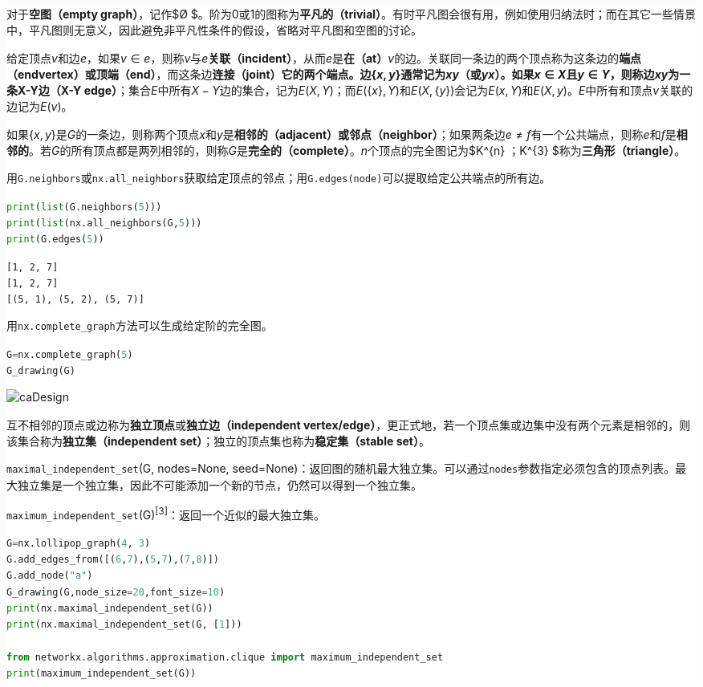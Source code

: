 
对于**空图（empty graph）**，记作$Ø $。阶为0或1的图称为**平凡的（trivial）**。有时平凡图会很有用，例如使用归纳法时；而在其它一些情景中，平凡图则无意义，因此避免非平凡性条件的假设，省略对平凡图和空图的讨论。

给定顶点$v$和边$e$，如果$v \in e$，则称$v$与$e$**关联（incident）**，从而$e$是**在（at）**$v$的边。关联同一条边的两个顶点称为这条边的**端点（endvertex）**或**顶端（end）**，而这条边**连接（joint）**它的两个端点。边$\{x,y\}$通常记为$xy$（或$yx$）。如果$x \in X$且$y \in Y$，则称边$xy$为**一条X-Y边（X-Y edge）**；集合$E$中所有$X-Y$边的集合，记为$E(X,Y)$；而$E(\{x\},Y)$和$E(X,\{y\})$会记为$E(x,Y)$和$E(X,y)$。$E$中所有和顶点$v$关联的边记为$E(v)$。

如果$\{x,y\}$是$G$的一条边，则称两个顶点$x$和$y$是**相邻的（adjacent）**或**邻点（neighbor）**；如果两条边$e \neq f$有一个公共端点，则称$e$和$f$是**相邻的**。若$G$的所有顶点都是两列相邻的，则称$G$是**完全的（complete）**。$n$个顶点的完全图记为$K^{n} $；$K^{3} $称为**三角形（triangle）**。

用`G.neighbors`或`nx.all_neighbors`获取给定顶点的邻点；用`G.edges(node)`可以提取给定公共端点的所有边。


```python
print(list(G.neighbors(5)))
print(list(nx.all_neighbors(G,5)))
print(G.edges(5))
```

    [1, 2, 7]
    [1, 2, 7]
    [(5, 1), (5, 2), (5, 7)]
    

用`nx.complete_graph`方法可以生成给定阶的完全图。


```python
G=nx.complete_graph(5)
G_drawing(G)
```

<img src="./imgs/2_8_1/output_11_0.png" height='auto' width='auto' title="caDesign">
    
  


互不相邻的顶点或边称为**独立顶点**或**独立边（independent vertex/edge）**，更正式地，若一个顶点集或边集中没有两个元素是相邻的，则该集合称为**独立集（independent set）**；独立的顶点集也称为**稳定集（stable set）**。

`maximal_independent_set`(G, nodes=None, seed=None)：返回图的随机最大独立集。可以通过`nodes`参数指定必须包含的顶点列表。最大独立集是一个独立集，因此不可能添加一个新的节点，仍然可以得到一个独立集。

`maximum_independent_set`(G)<sup>[3]</sup>：返回一个近似的最大独立集。


```python
G=nx.lollipop_graph(4, 3)
G.add_edges_from([(6,7),(5,7),(7,8)])
G.add_node("a")
G_drawing(G,node_size=20,font_size=10)
print(nx.maximal_independent_set(G))
print(nx.maximal_independent_set(G, [1]))

from networkx.algorithms.approximation.clique import maximum_independent_set
print(maximum_independent_set(G))
```
